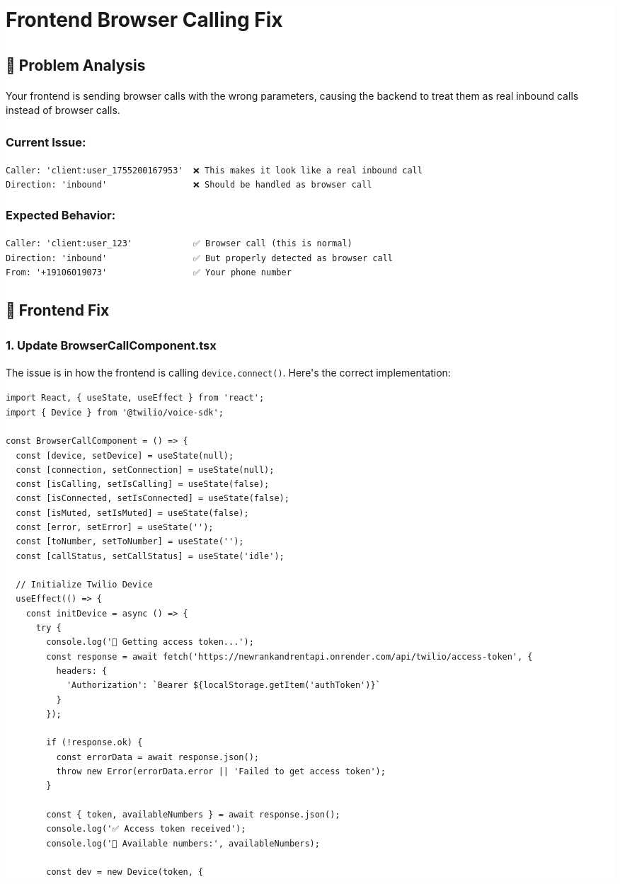 # Frontend Browser Calling Fix

## 🚨 Problem Analysis

Your frontend is sending browser calls with the wrong parameters, causing the backend to treat them as real inbound calls instead of browser calls.

### Current Issue:
```
Caller: 'client:user_1755200167953'  ❌ This makes it look like a real inbound call
Direction: 'inbound'                 ❌ Should be handled as browser call
```

### Expected Behavior:
```
Caller: 'client:user_123'            ✅ Browser call (this is normal)
Direction: 'inbound'                 ✅ But properly detected as browser call
From: '+19106019073'                 ✅ Your phone number
```

## 🔧 Frontend Fix

### 1. Update BrowserCallComponent.tsx

The issue is in how the frontend is calling `device.connect()`. Here's the correct implementation:

```tsx
import React, { useState, useEffect } from 'react';
import { Device } from '@twilio/voice-sdk';

const BrowserCallComponent = () => {
  const [device, setDevice] = useState(null);
  const [connection, setConnection] = useState(null);
  const [isCalling, setIsCalling] = useState(false);
  const [isConnected, setIsConnected] = useState(false);
  const [isMuted, setIsMuted] = useState(false);
  const [error, setError] = useState('');
  const [toNumber, setToNumber] = useState('');
  const [callStatus, setCallStatus] = useState('idle');

  // Initialize Twilio Device
  useEffect(() => {
    const initDevice = async () => {
      try {
        console.log('🎫 Getting access token...');
        const response = await fetch('https://newrankandrentapi.onrender.com/api/twilio/access-token', {
          headers: {
            'Authorization': `Bearer ${localStorage.getItem('authToken')}`
          }
        });
        
        if (!response.ok) {
          const errorData = await response.json();
          throw new Error(errorData.error || 'Failed to get access token');
        }
        
        const { token, availableNumbers } = await response.json();
        console.log('✅ Access token received');
        console.log('📱 Available numbers:', availableNumbers);
        
        const dev = new Device(token, {
```